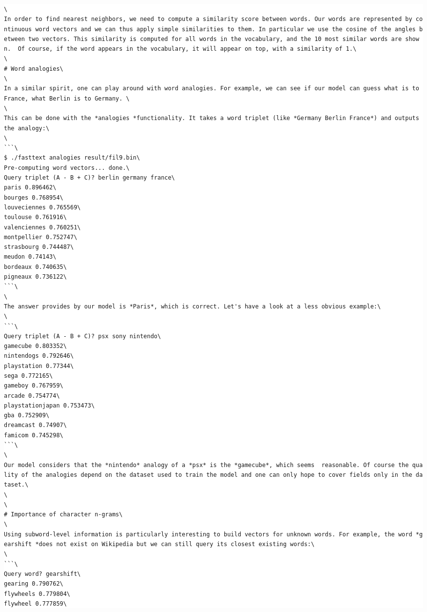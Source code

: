 ```\
\
In order to find nearest neighbors, we need to compute a similarity score between words. Our words are represented by continuous word vectors and we can thus apply simple similarities to them. In particular we use the cosine of the angles between two vectors. This similarity is computed for all words in the vocabulary, and the 10 most similar words are shown.  Of course, if the word appears in the vocabulary, it will appear on top, with a similarity of 1.\
\
# Word analogies\
\
In a similar spirit, one can play around with word analogies. For example, we can see if our model can guess what is to France, what Berlin is to Germany. \
\
This can be done with the *analogies *functionality. It takes a word triplet (like *Germany Berlin France*) and outputs  the analogy:\
\
```\
$ ./fasttext analogies result/fil9.bin\
Pre-computing word vectors... done.\
Query triplet (A - B + C)? berlin germany france\
paris 0.896462\
bourges 0.768954\
louveciennes 0.765569\
toulouse 0.761916\
valenciennes 0.760251\
montpellier 0.752747\
strasbourg 0.744487\
meudon 0.74143\
bordeaux 0.740635\
pigneaux 0.736122\
```\
\
The answer provides by our model is *Paris*, which is correct. Let's have a look at a less obvious example:\
\
```\
Query triplet (A - B + C)? psx sony nintendo\
gamecube 0.803352\
nintendogs 0.792646\
playstation 0.77344\
sega 0.772165\
gameboy 0.767959\
arcade 0.754774\
playstationjapan 0.753473\
gba 0.752909\
dreamcast 0.74907\
famicom 0.745298\
```\
\
Our model considers that the *nintendo* analogy of a *psx* is the *gamecube*, which seems  reasonable. Of course the quality of the analogies depend on the dataset used to train the model and one can only hope to cover fields only in the dataset.\
\
\
# Importance of character n-grams\
\
Using subword-level information is particularly interesting to build vectors for unknown words. For example, the word *gearshift *does not exist on Wikipedia but we can still query its closest existing words:\
\
```\
Query word? gearshift\
gearing 0.790762\
flywheels 0.779804\
flywheel 0.777859\
```